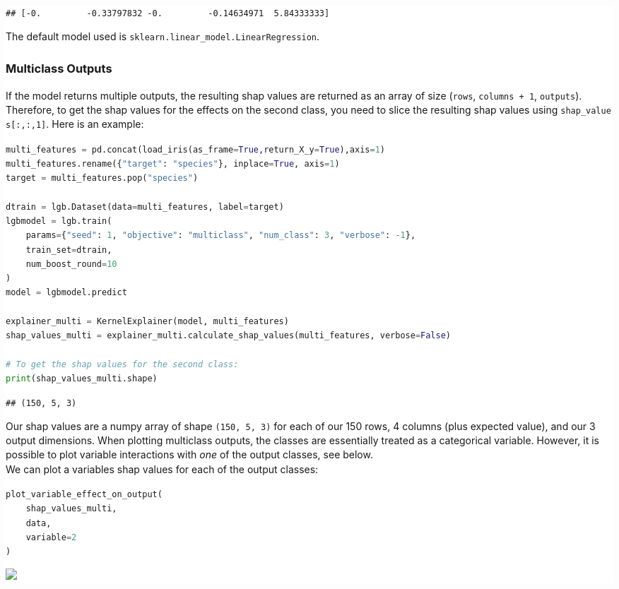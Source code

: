     ## [-0.         -0.33797832 -0.         -0.14634971  5.84333333]

The default model used is `sklearn.linear_model.LinearRegression`.

### Multiclass Outputs

If the model returns multiple outputs, the resulting shap values are
returned as an array of size (`rows`, `columns + 1`, `outputs`).
Therefore, to get the shap values for the effects on the second class,
you need to slice the resulting shap values using `shap_values[:,:,1]`.
Here is an example:

``` python
multi_features = pd.concat(load_iris(as_frame=True,return_X_y=True),axis=1)
multi_features.rename({"target": "species"}, inplace=True, axis=1)
target = multi_features.pop("species")

dtrain = lgb.Dataset(data=multi_features, label=target)
lgbmodel = lgb.train(
    params={"seed": 1, "objective": "multiclass", "num_class": 3, "verbose": -1},
    train_set=dtrain,
    num_boost_round=10
)
model = lgbmodel.predict

explainer_multi = KernelExplainer(model, multi_features)
shap_values_multi = explainer_multi.calculate_shap_values(multi_features, verbose=False)

# To get the shap values for the second class:
print(shap_values_multi.shape)
```

    ## (150, 5, 3)

Our shap values are a numpy array of shape `(150, 5, 3)` for each of our
150 rows, 4 columns (plus expected value), and our 3 output dimensions.
When plotting multiclass outputs, the classes are essentially treated as
a categorical variable. However, it is possible to plot variable
interactions with *one* of the output classes, see below.  
We can plot a variables shap values for each of the output classes:

``` python
plot_variable_effect_on_output(
    shap_values_multi,
    data,
    variable=2
)
```

<img src="https://raw.githubusercontent.com/AnotherSamWilson/fastshap/master/graphics/multiclass_depgraph.png" width="800px" />
